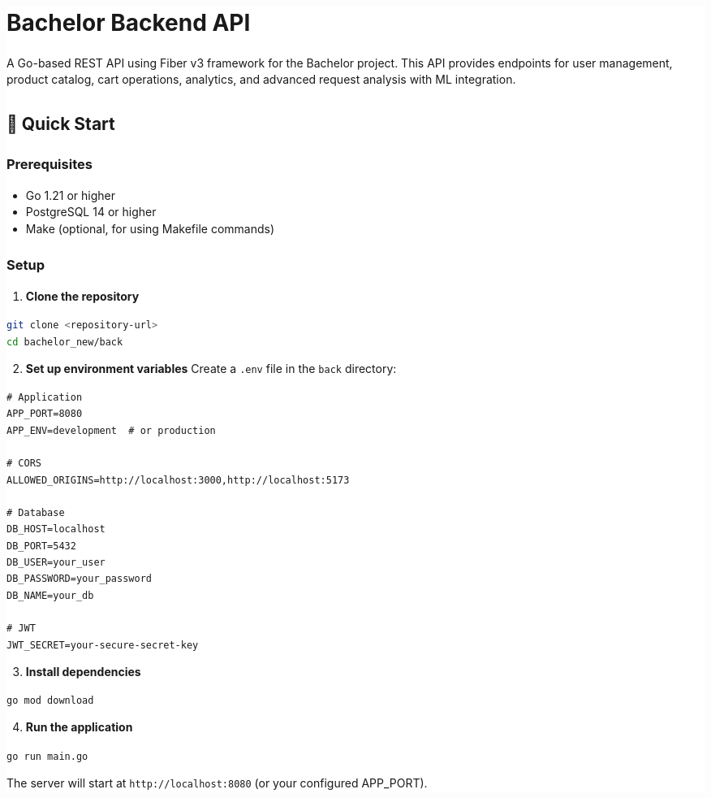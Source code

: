 # Bachelor Backend API

A Go-based REST API using Fiber v3 framework for the Bachelor project. This API provides endpoints for user management, product catalog, cart operations, analytics, and advanced request analysis with ML integration.

## 🚀 Quick Start

### Prerequisites
- Go 1.21 or higher
- PostgreSQL 14 or higher
- Make (optional, for using Makefile commands)

### Setup

1. **Clone the repository**
```bash
git clone <repository-url>
cd bachelor_new/back
```

2. **Set up environment variables**
Create a `.env` file in the `back` directory:
```env
# Application
APP_PORT=8080
APP_ENV=development  # or production

# CORS
ALLOWED_ORIGINS=http://localhost:3000,http://localhost:5173

# Database
DB_HOST=localhost
DB_PORT=5432
DB_USER=your_user
DB_PASSWORD=your_password
DB_NAME=your_db

# JWT
JWT_SECRET=your-secure-secret-key
```

3. **Install dependencies**
```bash
go mod download
```

4. **Run the application**
```bash
go run main.go
```

The server will start at `http://localhost:8080` (or your configured APP_PORT).
